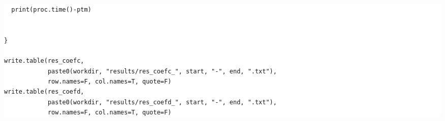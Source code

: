```{r , echo=FALSE}
  print(proc.time()-ptm)


}

write.table(res_coefc,
			paste0(workdir, "results/res_coefc_", start, "-", end, ".txt"),
			row.names=F, col.names=T, quote=F)
write.table(res_coefd,
			paste0(workdir, "results/res_coefd_", start, "-", end, ".txt"),
			row.names=F, col.names=T, quote=F)

```
